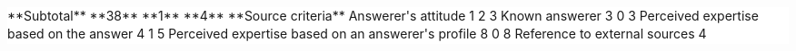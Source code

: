 <td>**Subtotal**</td>

<td align="center">**38**</td>

<td align="center">**1**</td>

<td align="center">**4**</td>

</tr>

<tr>

<th rowspan="7">**Source criteria**</th>

<td>Answerer's attitude</td>

<td align="center">1</td>

<td align="center">2</td>

<td align="center">3</td>

</tr>

<tr>

<td>Known answerer</td>

<td align="center">3</td>

<td align="center">0</td>

<td align="center">3</td>

</tr>

<tr>

<td>Perceived expertise based on the answer</td>

<td align="center">4</td>

<td align="center">1</td>

<td align="center">5</td>

</tr>

<tr>

<td>Perceived expertise based on an answerer's profile</td>

<td align="center">8</td>

<td align="center">0</td>

<td align="center">8</td>

</tr>

<tr>

<td>Reference to external sources</td>

<td align="center">4</td>
